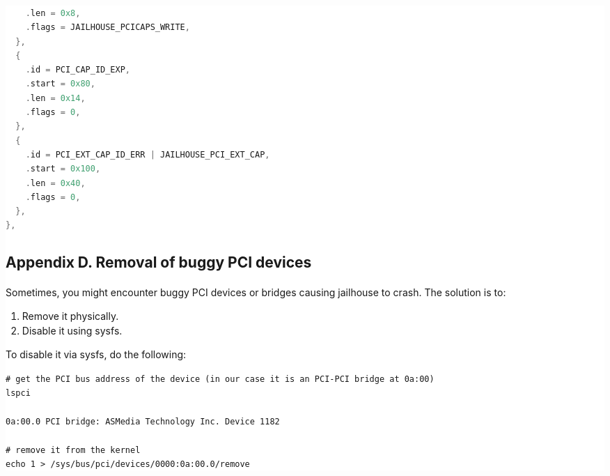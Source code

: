 ```c
    .len = 0x8,
    .flags = JAILHOUSE_PCICAPS_WRITE,
  },
  {
    .id = PCI_CAP_ID_EXP,
    .start = 0x80,
    .len = 0x14,
    .flags = 0,
  },
  {
    .id = PCI_EXT_CAP_ID_ERR | JAILHOUSE_PCI_EXT_CAP,
    .start = 0x100,
    .len = 0x40,
    .flags = 0,
  },
},
```

Appendix D. Removal of buggy PCI devices
----------------------------------------

Sometimes, you might encounter buggy PCI devices or bridges causing jailhouse to crash.
The solution is to:
 1. Remove it physically.
 2. Disable it using sysfs.

To disable it via sysfs, do the following:
```
# get the PCI bus address of the device (in our case it is an PCI-PCI bridge at 0a:00)
lspci

0a:00.0 PCI bridge: ASMedia Technology Inc. Device 1182

# remove it from the kernel
echo 1 > /sys/bus/pci/devices/0000:0a:00.0/remove
```
